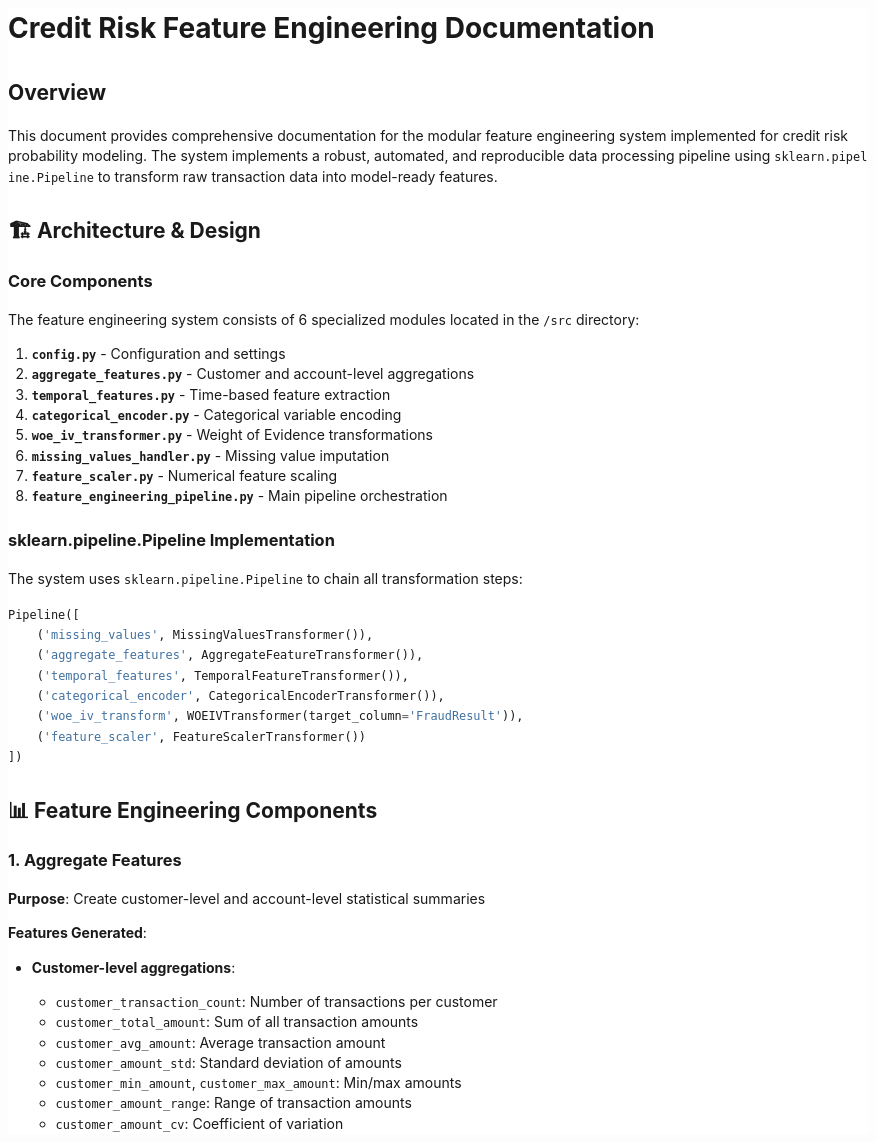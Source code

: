 # Credit Risk Feature Engineering Documentation

## Overview

This document provides comprehensive documentation for the modular feature engineering system implemented for credit risk probability modeling. The system implements a robust, automated, and reproducible data processing pipeline using `sklearn.pipeline.Pipeline` to transform raw transaction data into model-ready features.

## 🏗️ Architecture & Design

### Core Components

The feature engineering system consists of 6 specialized modules located in the `/src` directory:

1. **`config.py`** - Configuration and settings
2. **`aggregate_features.py`** - Customer and account-level aggregations
3. **`temporal_features.py`** - Time-based feature extraction
4. **`categorical_encoder.py`** - Categorical variable encoding
5. **`woe_iv_transformer.py`** - Weight of Evidence transformations
6. **`missing_values_handler.py`** - Missing value imputation
7. **`feature_scaler.py`** - Numerical feature scaling
8. **`feature_engineering_pipeline.py`** - Main pipeline orchestration

### sklearn.pipeline.Pipeline Implementation

The system uses `sklearn.pipeline.Pipeline` to chain all transformation steps:

```python
Pipeline([
    ('missing_values', MissingValuesTransformer()),
    ('aggregate_features', AggregateFeatureTransformer()),
    ('temporal_features', TemporalFeatureTransformer()),
    ('categorical_encoder', CategoricalEncoderTransformer()),
    ('woe_iv_transform', WOEIVTransformer(target_column='FraudResult')),
    ('feature_scaler', FeatureScalerTransformer())
])
```

## 📊 Feature Engineering Components

### 1. Aggregate Features

**Purpose**: Create customer-level and account-level statistical summaries

**Features Generated**:

- **Customer-level aggregations**:

  - `customer_transaction_count`: Number of transactions per customer
  - `customer_total_amount`: Sum of all transaction amounts
  - `customer_avg_amount`: Average transaction amount
  - `customer_amount_std`: Standard deviation of amounts
  - `customer_min_amount`, `customer_max_amount`: Min/max amounts
  - `customer_amount_range`: Range of transaction amounts
  - `customer_amount_cv`: Coefficient of variation
